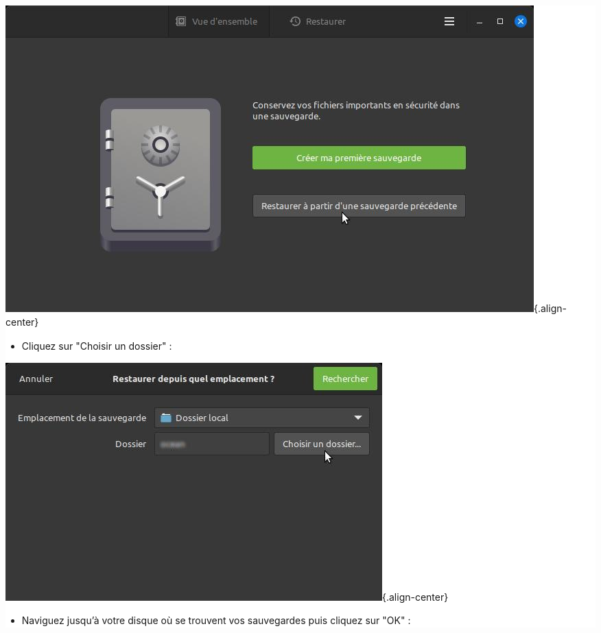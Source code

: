 ![](./images/dejadup-recover-01.jpg){.align-center}

- Cliquez sur "Choisir un dossier" :

![](./images/dejadup-recover-02.jpg){.align-center}

- Naviguez jusqu’à votre disque où se trouvent vos sauvegardes puis cliquez sur "OK" :
